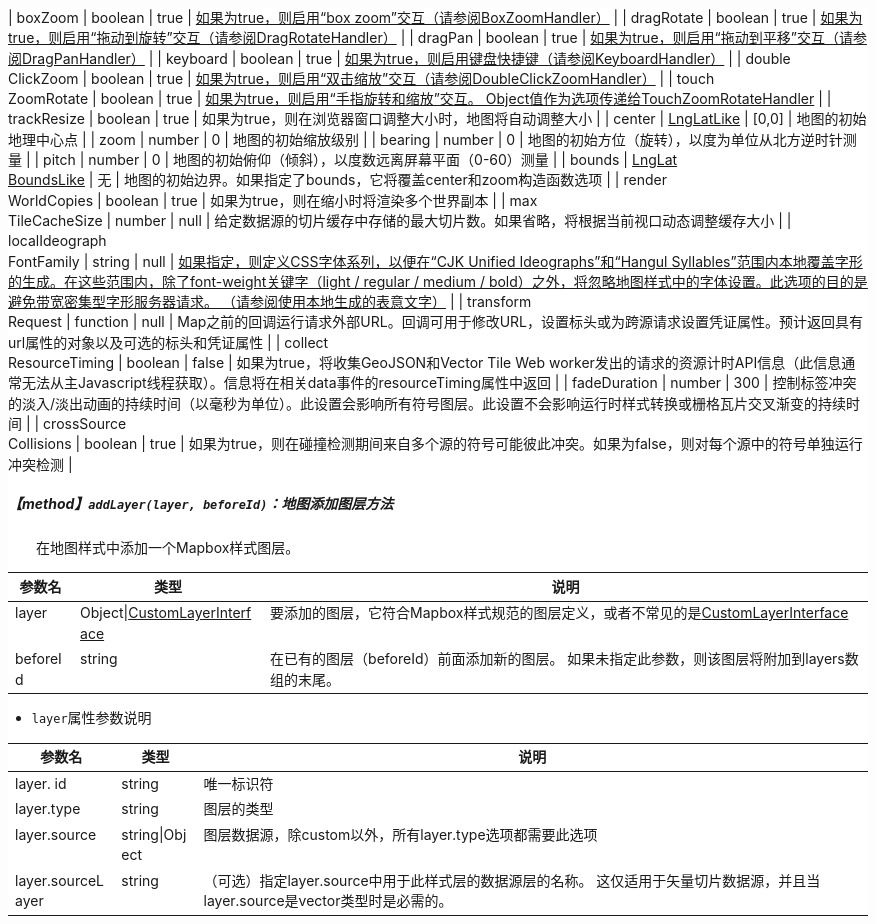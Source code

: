 | boxZoom                      | boolean                                                      | true                                 | <a href="https://www.mapbox.com/mapbox-gl-js/api/#boxzoomhandler" target="_blank">如果为true，则启用“box   zoom”交互（请参阅BoxZoomHandler）</a> |
| dragRotate                   | boolean                                                      | true                                 | <a href="https://www.mapbox.com/mapbox-gl-js/api/#dragrotatehandler" target="_blank">如果为true，则启用“拖动到旋转”交互（请参阅DragRotateHandler）</a> |
| dragPan                      | boolean                                                      | true                                 | <a href="https://www.mapbox.com/mapbox-gl-js/api/#dragpanhandler" target="_blank">如果为true，则启用“拖动到平移”交互（请参阅DragPanHandler）</a> |
| keyboard                     | boolean                                                      | true                                 | <a href="https://www.mapbox.com/mapbox-gl-js/api/#keyboardhandler" target="_blank">如果为true，则启用键盘快捷键（请参阅KeyboardHandler）</a> |
| double<br/>ClickZoom         | boolean                                                      | true                                 | <a href="https://www.mapbox.com/mapbox-gl-js/api/#doubleclickzoomhandler" target="_blank">如果为true，则启用“双击缩放”交互（请参阅DoubleClickZoomHandler）</a> |
| touch<br/>ZoomRotate         | boolean                                                      | true                                 | <a href="https://www.mapbox.com/mapbox-gl-js/api/#touchzoomrotatehandler" target="_blank">如果为true，则启用“手指旋转和缩放”交互。   Object值作为选项传递给TouchZoomRotateHandler</a> |
| trackResize                  | boolean                                                      | true                                 | 如果为true，则在浏览器窗口调整大小时，地图将自动调整大小     |
| center                       | <a href="https://www.mapbox.com/mapbox-gl-js/api/#lnglatlike" target="_blank">LngLatLike</a> | [0,0]                                | 地图的初始地理中心点                                         |
| zoom                         | number                                                       | 0                                    | 地图的初始缩放级别                                           |
| bearing                      | number                                                       | 0                                    | 地图的初始方位（旋转），以度为单位从北方逆时针测量           |
| pitch                        | number                                                       | 0                                    | 地图的初始俯仰（倾斜），以度数远离屏幕平面（0-60）测量       |
| bounds                       | <a href="https://www.mapbox.com/mapbox-gl-js/api/#lnglatboundslike" target="_blank">LngLat<br/>BoundsLike</a> | 无                                   | 地图的初始边界。如果指定了bounds，它将覆盖center和zoom构造函数选项 |
| render<br/>WorldCopies       | boolean                                                      | true                                 | 如果为true，则在缩小时将渲染多个世界副本                     |
| max<br/>TileCacheSize        | number                                                       | null                                 | 给定数据源的切片缓存中存储的最大切片数。如果省略，将根据当前视口动态调整缓存大小 |
| localIdeograph<br/>FontFamily | string                                                       | null                                 | <a href="https://www.mapbox.com/mapbox-gl-js/example/local-ideographs/" target="_blank">如果指定，则定义CSS字体系列，以便在“CJK   Unified Ideographs”和“Hangul   Syllables”范围内本地覆盖字形的生成。在这些范围内，除了font-weight关键字（light / regular / medium /   bold）之外，将忽略地图样式中的字体设置。此选项的目的是避免带宽密集型字形服务器请求。 （请参阅使用本地生成的表意文字）</a> |
| transform<br/>Request        | function                                                     | null                                 | Map之前的回调运行请求外部URL。回调可用于修改URL，设置标头或为跨源请求设置凭证属性。预计返回具有url属性的对象以及可选的标头和凭证属性 |
| collect<br/>ResourceTiming   | boolean                                                      | false                                | 如果为true，将收集GeoJSON和Vector  Tile Web  worker发出的请求的资源计时API信息（此信息通常无法从主Javascript线程获取）。信息将在相关data事件的resourceTiming属性中返回 |
| fadeDuration                 | number                                                       | 300                                  | 控制标签冲突的淡入/淡出动画的持续时间（以毫秒为单位）。此设置会影响所有符号图层。此设置不会影响运行时样式转换或栅格瓦片交叉渐变的持续时间 |
| crossSource<br/>Collisions   | boolean                                                      | true                                 | 如果为true，则在碰撞检测期间来自多个源的符号可能彼此冲突。如果为false，则对每个源中的符号单独运行冲突检测 |

##### 【method】`addLayer(layer, beforeId)`：地图添加图层方法

&ensp;&ensp;&ensp;&ensp;在地图样式中添加一个Mapbox样式图层。

| 参数名   | 类型                                                         | 说明                                                         |
| -------- | ------------------------------------------------------------ | ------------------------------------------------------------ |
| layer    | Object\|<a href="https://docs.mapbox.com/mapbox-gl-js/api/properties/#customlayerinterface" target="_blank">CustomLayerInterface</a> | 要添加的图层，它符合Mapbox样式规范的图层定义，或者不常见的是[<a href="https://docs.mapbox.com/mapbox-gl-js/api/properties/#customlayerinterface" target="_blank">CustomLayerInterface</a>](https://docs.mapbox.com/mapbox-gl-js/api/properties/#customlayerinterface) |
| beforeId | string                                                       | 在已有的图层（beforeId）前面添加新的图层。 如果未指定此参数，则该图层将附加到layers数组的末尾。 |

* `layer`属性参数说明

| 参数名              | 类型           | 说明                                                         |
| ------------------- | -------------- | ------------------------------------------------------------ |
| layer. id           | string         | 唯一标识符                                                   |
| layer.type          | string         | 图层的类型                                                   |
| layer.source        | string\|Object | 图层数据源，除custom以外，所有layer.type选项都需要此选项     |
| layer.sourceLayer   | string         | （可选）指定layer.source中用于此样式层的数据源层的名称。 这仅适用于矢量切片数据源，并且当layer.source是vector类型时是必需的。 |